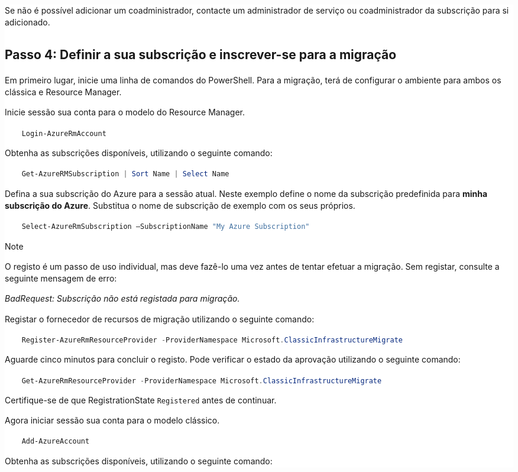 Se não é possível adicionar um coadministrador, contacte um administrador de serviço ou coadministrador da subscrição para si adicionado.   

## <a name="step-4-set-your-subscription-and-sign-up-for-migration"></a>Passo 4: Definir a sua subscrição e inscrever-se para a migração
Em primeiro lugar, inicie uma linha de comandos do PowerShell. Para a migração, terá de configurar o ambiente para ambos os clássica e Resource Manager.

Inicie sessão sua conta para o modelo do Resource Manager.

```powershell
    Login-AzureRmAccount
```

Obtenha as subscrições disponíveis, utilizando o seguinte comando:

```powershell
    Get-AzureRMSubscription | Sort Name | Select Name
```

Defina a sua subscrição do Azure para a sessão atual. Neste exemplo define o nome da subscrição predefinida para **minha subscrição do Azure**. Substitua o nome de subscrição de exemplo com os seus próprios.

```powershell
    Select-AzureRmSubscription –SubscriptionName "My Azure Subscription"
```

> [!NOTE]
> O registo é um passo de uso individual, mas deve fazê-lo uma vez antes de tentar efetuar a migração. Sem registar, consulte a seguinte mensagem de erro:
>
> *BadRequest: Subscrição não está registada para migração.*
>
>

Registar o fornecedor de recursos de migração utilizando o seguinte comando:

```powershell
    Register-AzureRmResourceProvider -ProviderNamespace Microsoft.ClassicInfrastructureMigrate
```

Aguarde cinco minutos para concluir o registo. Pode verificar o estado da aprovação utilizando o seguinte comando:

```powershell
    Get-AzureRmResourceProvider -ProviderNamespace Microsoft.ClassicInfrastructureMigrate
```

Certifique-se de que RegistrationState `Registered` antes de continuar.

Agora iniciar sessão sua conta para o modelo clássico.

```powershell
    Add-AzureAccount
```

Obtenha as subscrições disponíveis, utilizando o seguinte comando:
